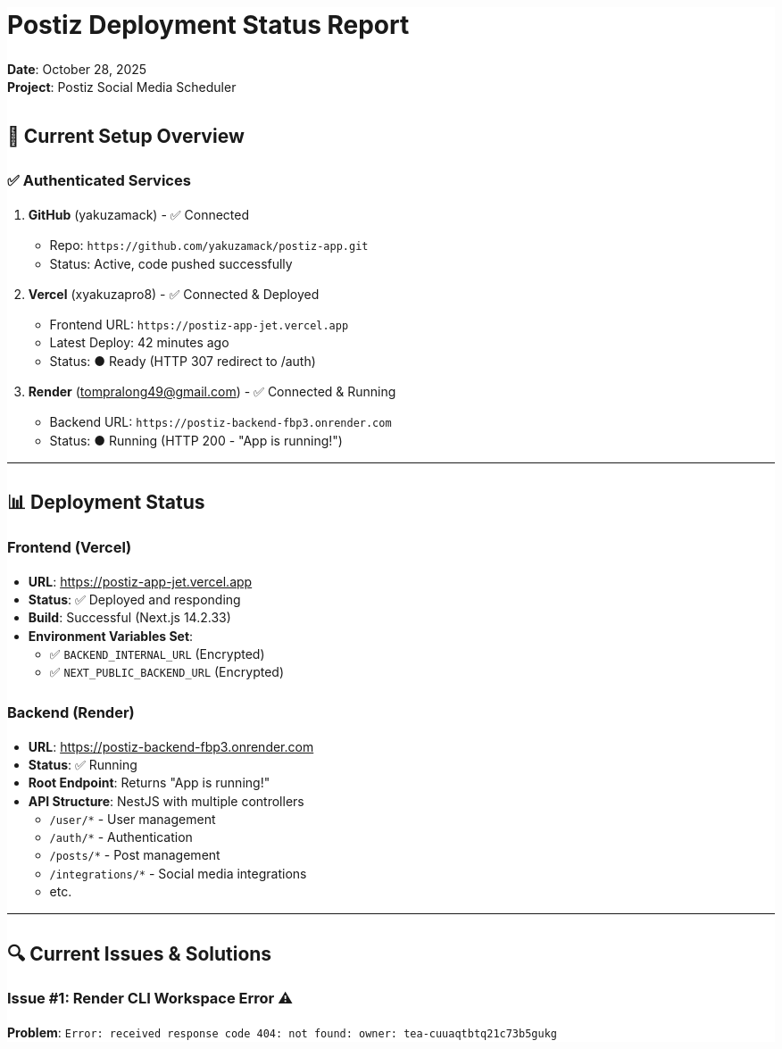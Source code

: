 # Postiz Deployment Status Report

**Date**: October 28, 2025  
**Project**: Postiz Social Media Scheduler

## 🎯 Current Setup Overview

### ✅ Authenticated Services
1. **GitHub** (yakuzamack) - ✅ Connected
   - Repo: `https://github.com/yakuzamack/postiz-app.git`
   - Status: Active, code pushed successfully

2. **Vercel** (xyakuzapro8) - ✅ Connected & Deployed
   - Frontend URL: `https://postiz-app-jet.vercel.app`
   - Latest Deploy: 42 minutes ago
   - Status: ● Ready (HTTP 307 redirect to /auth)

3. **Render** (tompralong49@gmail.com) - ✅ Connected & Running
   - Backend URL: `https://postiz-backend-fbp3.onrender.com`
   - Status: ● Running (HTTP 200 - "App is running!")

---

## 📊 Deployment Status

### Frontend (Vercel)
- **URL**: https://postiz-app-jet.vercel.app
- **Status**: ✅ Deployed and responding
- **Build**: Successful (Next.js 14.2.33)
- **Environment Variables Set**:
  - ✅ `BACKEND_INTERNAL_URL` (Encrypted)
  - ✅ `NEXT_PUBLIC_BACKEND_URL` (Encrypted)

### Backend (Render)
- **URL**: https://postiz-backend-fbp3.onrender.com
- **Status**: ✅ Running
- **Root Endpoint**: Returns "App is running!"
- **API Structure**: NestJS with multiple controllers
  - `/user/*` - User management
  - `/auth/*` - Authentication
  - `/posts/*` - Post management
  - `/integrations/*` - Social media integrations
  - etc.

---

## 🔍 Current Issues & Solutions

### Issue #1: Render CLI Workspace Error ⚠️
**Problem**: `Error: received response code 404: not found: owner: tea-cuuaqtbtq21c73b5gukg`
